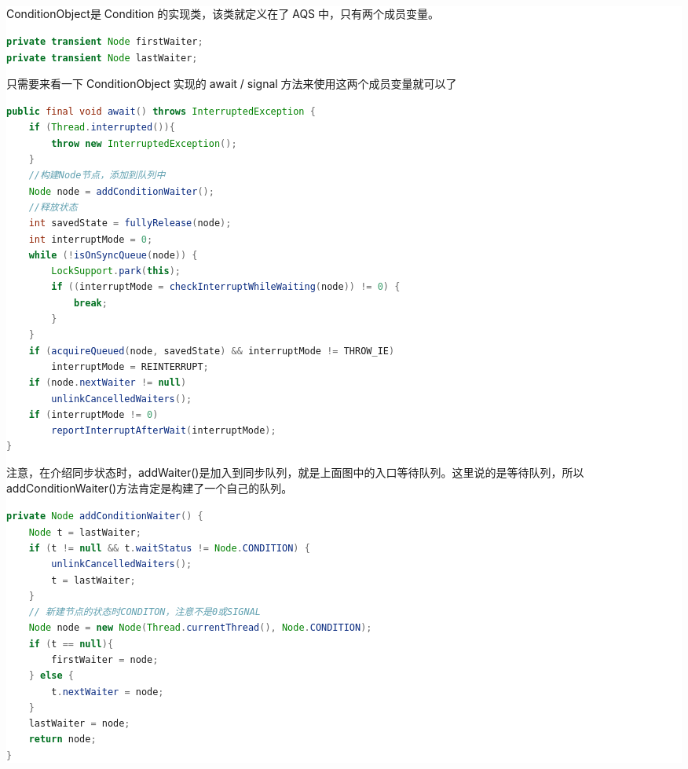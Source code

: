 ConditionObject是 Condition 的实现类，该类就定义在了 AQS 中，只有两个成员变量。

```java
private transient Node firstWaiter;
private transient Node lastWaiter;
```

只需要来看一下 ConditionObject 实现的 await / signal 方法来使用这两个成员变量就可以了

```java
public final void await() throws InterruptedException {
    if (Thread.interrupted()){
        throw new InterruptedException();
    }
    //构建Node节点，添加到队列中
    Node node = addConditionWaiter();
    //释放状态
    int savedState = fullyRelease(node);
    int interruptMode = 0;
    while (!isOnSyncQueue(node)) {
        LockSupport.park(this);
        if ((interruptMode = checkInterruptWhileWaiting(node)) != 0) {
            break;
        }
    }
    if (acquireQueued(node, savedState) && interruptMode != THROW_IE)
        interruptMode = REINTERRUPT;
    if (node.nextWaiter != null)
        unlinkCancelledWaiters();
    if (interruptMode != 0)
        reportInterruptAfterWait(interruptMode);
}
```

注意，在介绍同步状态时，addWaiter()是加入到同步队列，就是上面图中的入口等待队列。这里说的是等待队列，所以addConditionWaiter()方法肯定是构建了一个自己的队列。

```java
private Node addConditionWaiter() {
    Node t = lastWaiter;
    if (t != null && t.waitStatus != Node.CONDITION) {
        unlinkCancelledWaiters();
        t = lastWaiter;
    }
    // 新建节点的状态时CONDITON，注意不是0或SIGNAL
    Node node = new Node(Thread.currentThread(), Node.CONDITION);
    if (t == null){
        firstWaiter = node;
    } else {
        t.nextWaiter = node;
    }
    lastWaiter = node;
    return node;
}
```
